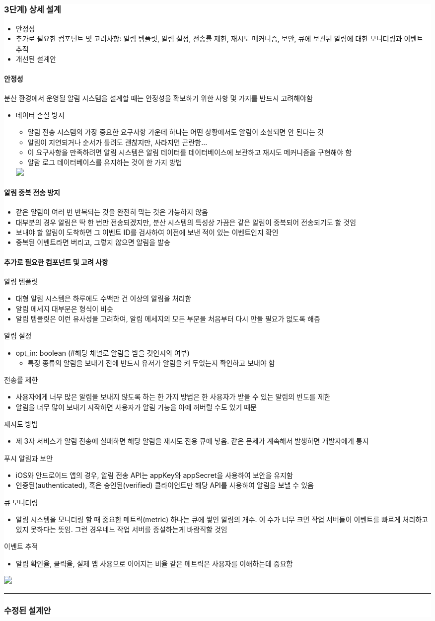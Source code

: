 ### 3단계) 상세 설계
- 안정성
- 추가로 필요한 컴포넌트 및 고려사항: 알림 템플릿, 알림 설정, 전송률 제한, 재시도 메커니즘, 보안, 큐에 보관된 알림에 대한 모니터링과 이벤트 추적
- 개선된 설계안

#### 안정성
분산 환경에서 운영될 알림 시스템을 설계할 때는 안정성을 확보하기 위한 사항 몇 가지를 반드시 고려해야함
- 데이터 손실 방지
  - 알림 전송 시스템의 가장 중요한 요구사항 가운데 하나는 어떤 상황에서도 알림이 소실되면 안 된다는 것
  - 알림이 지연되거나 순서가 틀려도 괜찮지만, 사라지면 곤란함...
  -  이 요구사항을 만족하려면 알림 시스템은 알림 데이터를 데이터베이스에 보관하고 재시도 메커니즘을 구현해야 함
  - 알람 로그 데이터베이스를 유지하는 것이 한 가지 방법
  
  <img src="./images/SIH/log.png">

#### 알림 중복 전송 방지
- 같은 알림이 여러 번 반복되는 것을 완전히 막는 것은 가능하지 않음
- 대부분의 경우 알림은 딱 한 번만 전송되겠지만, 분산 시스템의 특성상 가끔은 같은 알림이 중복되어 전송되기도 할 것임
- 보내야 할 알림이 도착하면 그 이벤트 ID를 검사하여 이전에 보낸 적이 있는 이벤트인지 확인
- 중복된 이벤트라면 버리고, 그렇지 않으면 알림을 발송

#### 추가로 필요한 컴포넌트 및 고려 사항
알림 템플릿
- 대형 알림 시스템은 하루에도 수백만 건 이상의 알림을 처리함
- 알림 메세지 대부분은 형식이 비슷
- 알림 템플릿은 이런 유사성을 고려하여, 알림 메세지의 모든 부분을 처음부터 다시 만들 필요가 없도록 해줌

알림 설정
- opt_in: boolean (#해당 채널로 알림을 받을 것인지의 여부)
  - 특정 종류의 알림을 보내기 전에 반드시 유저가 알림을 켜 두었는지 확인하고 보내야 함
  
전송률 제한
- 사용자에게 너무 많은 알림을 보내지 않도록 하는 한 가지 방법은 한 사용자가 받을 수 있는 알림의 빈도를 제한
- 알림을 너무 많이 보내기 시작하면 사용자가 알림 기능을 아예 꺼버릴 수도 있기 때문

재시도 방법
- 제 3자 서비스가 알림 전송에 실패하면 해당 알림을 재시도 전용 큐에 넣음. 같은 문제가 계속해서 발생하면 개발자에게 통지

푸시 알림과 보안
- iOS와 안드로이드 앱의 경우, 알림 전송 API는 appKey와 appSecret을 사용하여 보안을 유지함
- 인증된(authenticated), 혹은 승인된(verified) 클라이언트만 해당 API를 사용하여 알림을 보낼 수 있음

큐 모니터링
- 알림 시스템을 모니터링 할 때 중요한 메트릭(metric) 하나는 큐에 쌓인 알림의 개수. 이 수가 너무 크면 작업 서버들이 이벤트를 빠르게 처리하고 있지 못하다는 뜻임. 그런 경우네느 작업 서버를 증설하는게 바람직할 것임

이벤트 추적
- 알림 확인율, 클릭율, 실제 앱 사용으로 이어지는 비율 같은 메트릭은 사용자를 이해하는데 중요함

<img src="./images/SIH/event.png">

--- ---
### 수정된 설계안
